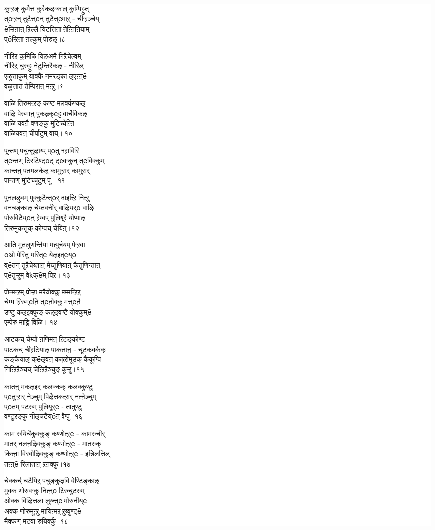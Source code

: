 कूऱ्ऱङ् कुमैत्त कुरैकऴऱ्काल् कुम्पिट्टुत्  
त्ōऱ्ऱन् तुटैत्त्ēन् तुटैत्त्ēमाऱ् - चीऱ्ऱञ्चेय्  
ēऱ्ऱिऩाऩ् ऱिल्लै यिटत्तिऩा ऩेऩ्ऩिऩियाम्  
प्ōऱ्ऱिऩा ऩल्कुम् पोरुऌ।८  
    
नीरिऱ् कुमिऴि यिऌअमै निऱैचेल्वम्  
नीरिऱ् चुरुट्टु नेटुन्तिरैकऌ - नीरिल्  
एऴुत्ताकुम् याक्कै नमरङ्का ऌएऩ्ऩ्ē  
वऴुत्तात तेम्पिराऩ् मऩ्ऱु।९  
    
वाऴि तिरुमऩ्ऱङ् कण्ट मलर्क्कण्कऌ  
वाऴि पेरुमाऩ् पुकऴ्क्ēट्ट वार्चेविकऌ  
वाऴि यवऩै वणङ्कु मुटिच्चेऩ्ऩि  
वाऴियवऩ् चीर्पाटुम् वाय्। १०  
    
पून्तण् पचुन्तुऴाय्प् प्ōतु नऱाविरि  
त्ēन्तण् टिरटिण्ट्ōट् ट्ēवऱ्कुन् त्ēविक्कुम्  
कान्तऩ् पतमलर्कऌ कामुऱ्ऱार् कामुऱार्  
पान्तण् मुटिच्चूटुम् पू। ११  
    
पुऩलऴुवम् पुक्कुटैन्त्ōर् ताइऩ्ऱि निऩ्ऱु  
वऩचङ्काऌ चेय्तवनीर् वाऴियर्ō वाऴि  
पोरुविटैय्ōऩ् ऱेय्वप् पुलियूरै योप्पाऌ  
तिरुमुकत्तुक् कोप्पच् चेयिऩ्।१२  
    
आति मुतलुणर्न्तिया मऩ्पुचेयप् पेऱ्ऱवा  
ōओ पेरितु मरित्ē येऌइत्ēय्ō  
व्ēतन् तुऱैचेय्ताऩ् मेय्तुणियाऩ् कैतुणिन्ताऩ्  
प्ēतुऱ्ऱुम् वेḵक्ēम् पिऱ। १३  
    
पोऩ्मऩ्ऱम् पोऱ्ऱा मरैयोक्कु मम्मऩ्ऱिऱ्  
चेम्म ऱिरुम्ēऩि त्ēऩोक्कु मत्त्ēऩै  
उण्टु कऌइक्कुङ् कऌइवण्टै योक्कुम्ē  
एम्पेरु माट्टि विऴि। १४   
    
आटकच् चेम्पो ऩणिमऩ् ऱिटङ्कोण्ट  
पाटकच् चीऱटियाऌ पाकत्ताऩ् - चूटकक्कैक्  
कङ्कैयाऌ क्ēऌवऩ् कऴऱोमूउक् कैकूप्पि  
निऩ्ऱिऱैञ्चच् चेऩ्ऱिऱैञ्चुङ् कूऱ्ऱु।१५   
    
कातऩ् मकऌइर् कलक्कक् कलक्कुण्टु  
प्ēतुऱ्ऱार् नेञ्चुम् पिऴैत्तकऩ्ऱार् नऩ्ऩेञ्चुम्  
प्ōतम् पटरुम् पुलियूर्ē - तातुण्टु  
वण्टुऱङ्कु नीऌचटैय्ōऩ् वैप्पु।१६   
    
काम रुयिर्चेकुक्कुङ् कण्णोऩ्ऱ्ē - कामरुचीर्  
मातर् नलऩऴिक्कुङ् कण्णोऩ्ऱ्ē - मातरुक्  
किऩ्ऩा विरवोऴिक्कुङ् कण्णोऩ्ऱ्ē - इन्निलत्तिल्  
तऩ्ऩ्ē रिलाताऩ् ऱऩक्कु।१७   
    
चेक्कर्च् चटैयिऱ् पचुङ्कुऴवि वेण्टिङ्काऌ  
मुक्क णोरुवऱ्कु निऩ्ऩ्ō टिरुचुटरुम्  
ओक्क विऴित्तला लुय्न्त्ē मोरुनीय्ē  
अक्क णोरुमूऩ्ऱु मायिऩ्मऱ् ऱुय्वुण्ट्ē  
मैक्कण् मटवा रुयिर्क्कु।१८   
    